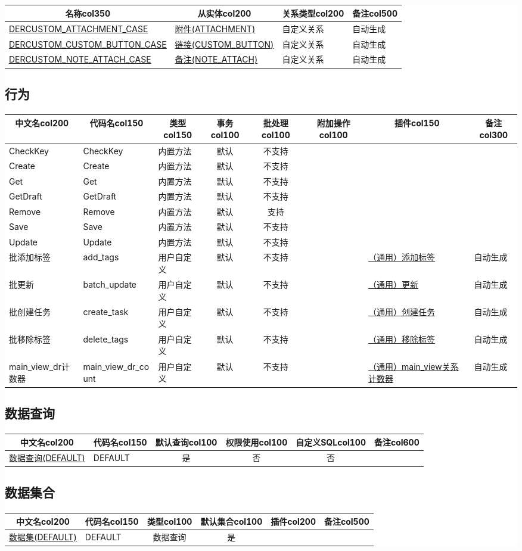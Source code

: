 <el-row>
<el-tabs v-model="show_der">
<el-tab-pane label="主关系" name="major">

| 名称col350     |   从实体col200 | 关系类型col200     |   备注col500  |
| -------- |---------- |------------|----- |
|[DERCUSTOM_ATTACHMENT_CASE](der/DERCUSTOM_ATTACHMENT_CASE)|[附件(ATTACHMENT)](module/crm/attachment)|自定义关系|自动生成|
|[DERCUSTOM_CUSTOM_BUTTON_CASE](der/DERCUSTOM_CUSTOM_BUTTON_CASE)|[链接(CUSTOM_BUTTON)](module/crm/custom_button)|自定义关系|自动生成|
|[DERCUSTOM_NOTE_ATTACH_CASE](der/DERCUSTOM_NOTE_ATTACH_CASE)|[备注(NOTE_ATTACH)](module/crm/note_attach)|自定义关系|自动生成|


</el-tab-pane>
</el-tabs>
</el-row>

## 行为
| 中文名col200    | 代码名col150    | 类型col150    | 事务col100   | 批处理col100   | 附加操作col100  | 插件col150    |  备注col300  |
| -------- |---------- |----------- |:----:|:----:|---------| ----- | ----- |
|CheckKey|CheckKey|内置方法|默认|不支持||||
|Create|Create|内置方法|默认|不支持||||
|Get|Get|内置方法|默认|不支持||||
|GetDraft|GetDraft|内置方法|默认|不支持||||
|Remove|Remove|内置方法|默认|支持||||
|Save|Save|内置方法|默认|不支持||||
|Update|Update|内置方法|默认|不支持||||
|批添加标签|add_tags|用户自定义|默认|不支持||[（通用）添加标签](index/plugin_index#AddTags)|自动生成|
|批更新|batch_update|用户自定义|默认|不支持||[（通用）更新](index/plugin_index#Update)|自动生成|
|批创建任务|create_task|用户自定义|默认|不支持||[（通用）创建任务](index/plugin_index#CreateTask)|自动生成|
|批移除标签|delete_tags|用户自定义|默认|不支持||[（通用）移除标签](index/plugin_index#RemoveTags)|自动生成|
|main_view_dr计数器|main_view_dr_count|用户自定义|默认|不支持||[（通用）main_view关系计数器](index/plugin_index#UsrSFPlugin0321285737)|自动生成|

## 数据查询
| 中文名col200    | 代码名col150    | 默认查询col100 | 权限使用col100 | 自定义SQLcol100 |  备注col600|
| --------  | --------   | :----:  |:----:  | :----:  |----- |
|[数据查询(DEFAULT)](module/crm/service_case/query/Default)|DEFAULT|是|否 |否 ||

## 数据集合
| 中文名col200  | 代码名col150  | 类型col100 | 默认集合col100 |   插件col200|   备注col500|
| --------  | --------   | :----:   | :----:   | ----- |----- |
|[数据集(DEFAULT)](module/crm/service_case/dataset/Default)|DEFAULT|数据查询|是|||

